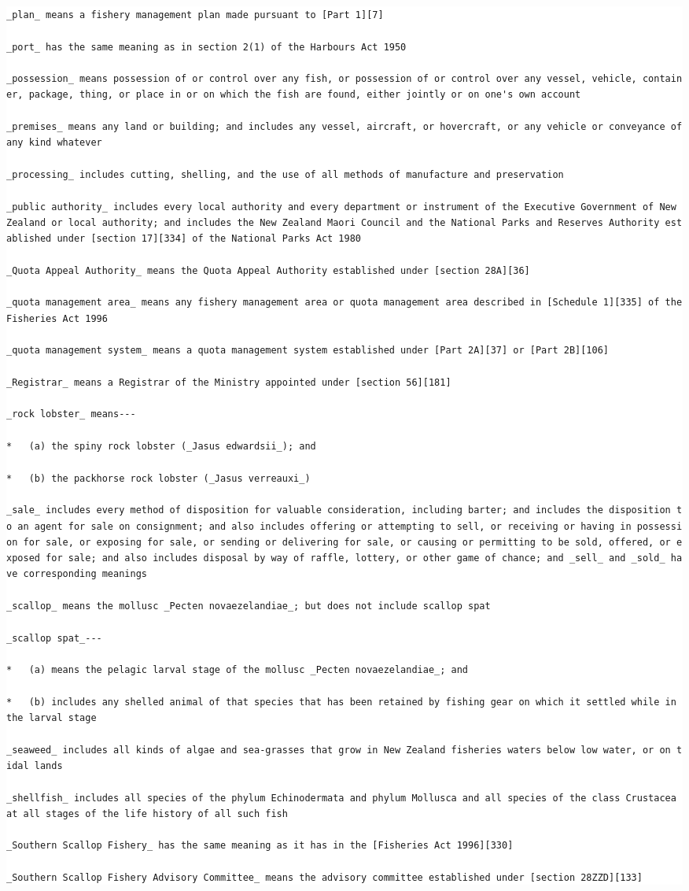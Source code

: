     _plan_ means a fishery management plan made pursuant to [Part 1][7]
    
    _port_ has the same meaning as in section 2(1) of the Harbours Act 1950
    
    _possession_ means possession of or control over any fish, or possession of or control over any vessel, vehicle, container, package, thing, or place in or on which the fish are found, either jointly or on one's own account
    
    _premises_ means any land or building; and includes any vessel, aircraft, or hovercraft, or any vehicle or conveyance of any kind whatever
    
    _processing_ includes cutting, shelling, and the use of all methods of manufacture and preservation
    
    _public authority_ includes every local authority and every department or instrument of the Executive Government of New Zealand or local authority; and includes the New Zealand Maori Council and the National Parks and Reserves Authority established under [section 17][334] of the National Parks Act 1980
    
    _Quota Appeal Authority_ means the Quota Appeal Authority established under [section 28A][36]
    
    _quota management area_ means any fishery management area or quota management area described in [Schedule 1][335] of the Fisheries Act 1996
    
    _quota management system_ means a quota management system established under [Part 2A][37] or [Part 2B][106]
    
    _Registrar_ means a Registrar of the Ministry appointed under [section 56][181]
    
    _rock lobster_ means---
        
    *   (a) the spiny rock lobster (_Jasus edwardsii_); and
    
    *   (b) the packhorse rock lobster (_Jasus verreauxi_)
    
    _sale_ includes every method of disposition for valuable consideration, including barter; and includes the disposition to an agent for sale on consignment; and also includes offering or attempting to sell, or receiving or having in possession for sale, or exposing for sale, or sending or delivering for sale, or causing or permitting to be sold, offered, or exposed for sale; and also includes disposal by way of raffle, lottery, or other game of chance; and _sell_ and _sold_ have corresponding meanings
    
    _scallop_ means the mollusc _Pecten novaezelandiae_; but does not include scallop spat
    
    _scallop spat_---
        
    *   (a) means the pelagic larval stage of the mollusc _Pecten novaezelandiae_; and
    
    *   (b) includes any shelled animal of that species that has been retained by fishing gear on which it settled while in the larval stage
    
    _seaweed_ includes all kinds of algae and sea-grasses that grow in New Zealand fisheries waters below low water, or on tidal lands
    
    _shellfish_ includes all species of the phylum Echinodermata and phylum Mollusca and all species of the class Crustacea at all stages of the life history of all such fish
    
    _Southern Scallop Fishery_ has the same meaning as it has in the [Fisheries Act 1996][330]
    
    _Southern Scallop Fishery Advisory Committee_ means the advisory committee established under [section 28ZZD][133]
    